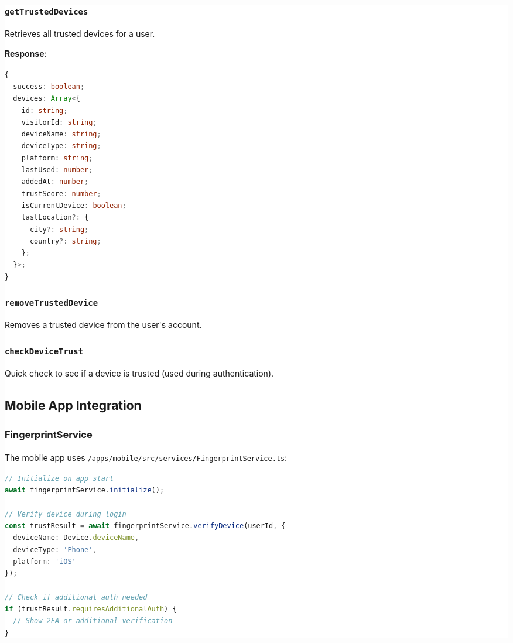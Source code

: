 ### `getTrustedDevices`

Retrieves all trusted devices for a user.

**Response**:
```typescript
{
  success: boolean;
  devices: Array<{
    id: string;
    visitorId: string;
    deviceName: string;
    deviceType: string;
    platform: string;
    lastUsed: number;
    addedAt: number;
    trustScore: number;
    isCurrentDevice: boolean;
    lastLocation?: {
      city?: string;
      country?: string;
    };
  }>;
}
```

### `removeTrustedDevice`

Removes a trusted device from the user's account.

### `checkDeviceTrust`

Quick check to see if a device is trusted (used during authentication).

## Mobile App Integration

### FingerprintService

The mobile app uses `/apps/mobile/src/services/FingerprintService.ts`:

```typescript
// Initialize on app start
await fingerprintService.initialize();

// Verify device during login
const trustResult = await fingerprintService.verifyDevice(userId, {
  deviceName: Device.deviceName,
  deviceType: 'Phone',
  platform: 'iOS'
});

// Check if additional auth needed
if (trustResult.requiresAdditionalAuth) {
  // Show 2FA or additional verification
}
```
